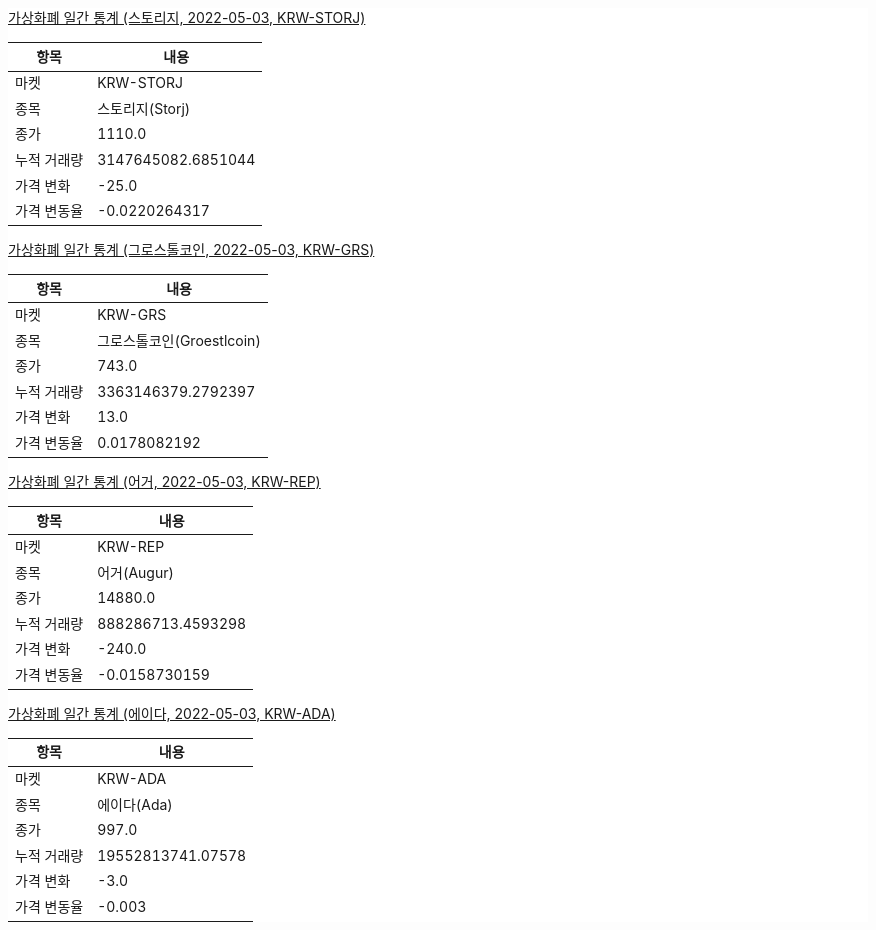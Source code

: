 
[가상화폐 일간 통계 (스토리지, 2022-05-03, KRW-STORJ)](KRW-STORJ-daily-candle-10days.html)

|항목|내용|
|--|--|
|마켓|KRW-STORJ|
|종목|스토리지(Storj)|
|종가|1110.0|
|누적 거래량|3147645082.6851044|
|가격 변화|-25.0|
|가격 변동율|-0.0220264317|


[가상화폐 일간 통계 (그로스톨코인, 2022-05-03, KRW-GRS)](KRW-GRS-daily-candle-10days.html)

|항목|내용|
|--|--|
|마켓|KRW-GRS|
|종목|그로스톨코인(Groestlcoin)|
|종가|743.0|
|누적 거래량|3363146379.2792397|
|가격 변화|13.0|
|가격 변동율|0.0178082192|


[가상화폐 일간 통계 (어거, 2022-05-03, KRW-REP)](KRW-REP-daily-candle-10days.html)

|항목|내용|
|--|--|
|마켓|KRW-REP|
|종목|어거(Augur)|
|종가|14880.0|
|누적 거래량|888286713.4593298|
|가격 변화|-240.0|
|가격 변동율|-0.0158730159|


[가상화폐 일간 통계 (에이다, 2022-05-03, KRW-ADA)](KRW-ADA-daily-candle-10days.html)

|항목|내용|
|--|--|
|마켓|KRW-ADA|
|종목|에이다(Ada)|
|종가|997.0|
|누적 거래량|19552813741.07578|
|가격 변화|-3.0|
|가격 변동율|-0.003|
